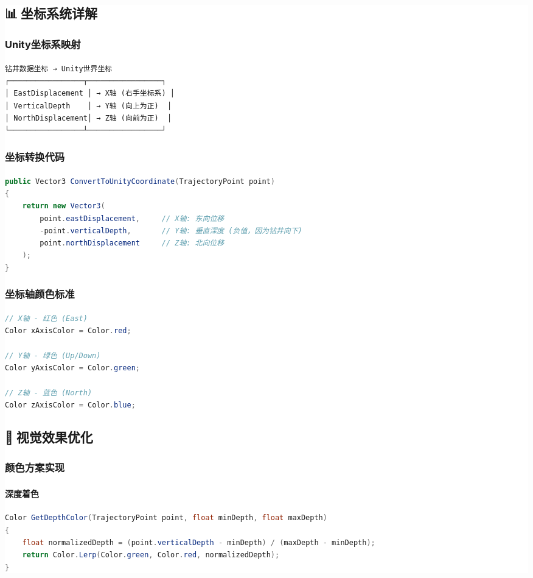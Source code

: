 ## 📊 坐标系统详解

### Unity坐标系映射

```
钻井数据坐标 → Unity世界坐标
┌─────────────────┬─────────────────┐
│ EastDisplacement │ → X轴 (右手坐标系) │
│ VerticalDepth    │ → Y轴 (向上为正)  │
│ NorthDisplacement│ → Z轴 (向前为正)  │
└─────────────────┴─────────────────┘
```

### 坐标转换代码

```csharp
public Vector3 ConvertToUnityCoordinate(TrajectoryPoint point)
{
    return new Vector3(
        point.eastDisplacement,     // X轴: 东向位移
        -point.verticalDepth,       // Y轴: 垂直深度 (负值，因为钻井向下)
        point.northDisplacement     // Z轴: 北向位移
    );
}
```

### 坐标轴颜色标准

```csharp
// X轴 - 红色 (East)
Color xAxisColor = Color.red;

// Y轴 - 绿色 (Up/Down) 
Color yAxisColor = Color.green;

// Z轴 - 蓝色 (North)
Color zAxisColor = Color.blue;
```

## 🎨 视觉效果优化

### 颜色方案实现

#### 深度着色
```csharp
Color GetDepthColor(TrajectoryPoint point, float minDepth, float maxDepth)
{
    float normalizedDepth = (point.verticalDepth - minDepth) / (maxDepth - minDepth);
    return Color.Lerp(Color.green, Color.red, normalizedDepth);
}
```
